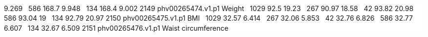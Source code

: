 <td style='text-align: center;'>9.269</td>
<td style='' colspan='1'>&nbsp;</td>
<td style='text-align: center;'>586</td>
<td style='text-align: center;'>168.7</td>
<td style='text-align: center;'>9.948</td>
<td style='' colspan='1'>&nbsp;</td>
<td style='text-align: center;'>134</td>
<td style='text-align: center;'>168.4</td>
<td style='text-align: center;'>9.002</td>
</tr>
<tr>
<td style='text-align: left;'>2149</td>
<td style='text-align: center;'>phv00265474.v1.p1</td>
<td style='text-align: center;'>Weight</td>
<td style='' colspan='1'>&nbsp;</td>
<td style='text-align: center; background-color: #e6e6f0;'>1029</td>
<td style='text-align: center; background-color: #e6e6f0;'>92.5</td>
<td style='text-align: center; background-color: #e6e6f0;'>19.23</td>
<td style='' colspan='1'>&nbsp;</td>
<td style='text-align: center;'>267</td>
<td style='text-align: center;'>90.97</td>
<td style='text-align: center;'>18.58</td>
<td style='' colspan='1'>&nbsp;</td>
<td style='text-align: center;'>42</td>
<td style='text-align: center;'>93.82</td>
<td style='text-align: center;'>20.98</td>
<td style='' colspan='1'>&nbsp;</td>
<td style='text-align: center;'>586</td>
<td style='text-align: center;'>93.04</td>
<td style='text-align: center;'>19</td>
<td style='' colspan='1'>&nbsp;</td>
<td style='text-align: center;'>134</td>
<td style='text-align: center;'>92.79</td>
<td style='text-align: center;'>20.97</td>
</tr>
<tr>
<td style='text-align: left;'>2150</td>
<td style='text-align: center;'>phv00265475.v1.p1</td>
<td style='text-align: center;'>BMI</td>
<td style='' colspan='1'>&nbsp;</td>
<td style='text-align: center; background-color: #e6e6f0;'>1029</td>
<td style='text-align: center; background-color: #e6e6f0;'>32.57</td>
<td style='text-align: center; background-color: #e6e6f0;'>6.414</td>
<td style='' colspan='1'>&nbsp;</td>
<td style='text-align: center;'>267</td>
<td style='text-align: center;'>32.06</td>
<td style='text-align: center;'>5.853</td>
<td style='' colspan='1'>&nbsp;</td>
<td style='text-align: center;'>42</td>
<td style='text-align: center;'>32.76</td>
<td style='text-align: center;'>6.826</td>
<td style='' colspan='1'>&nbsp;</td>
<td style='text-align: center;'>586</td>
<td style='text-align: center;'>32.77</td>
<td style='text-align: center;'>6.607</td>
<td style='' colspan='1'>&nbsp;</td>
<td style='text-align: center;'>134</td>
<td style='text-align: center;'>32.67</td>
<td style='text-align: center;'>6.509</td>
</tr>
<tr>
<td style='text-align: left;'>2151</td>
<td style='text-align: center;'>phv00265476.v1.p1</td>
<td style='text-align: center;'>Waist circumference</td>